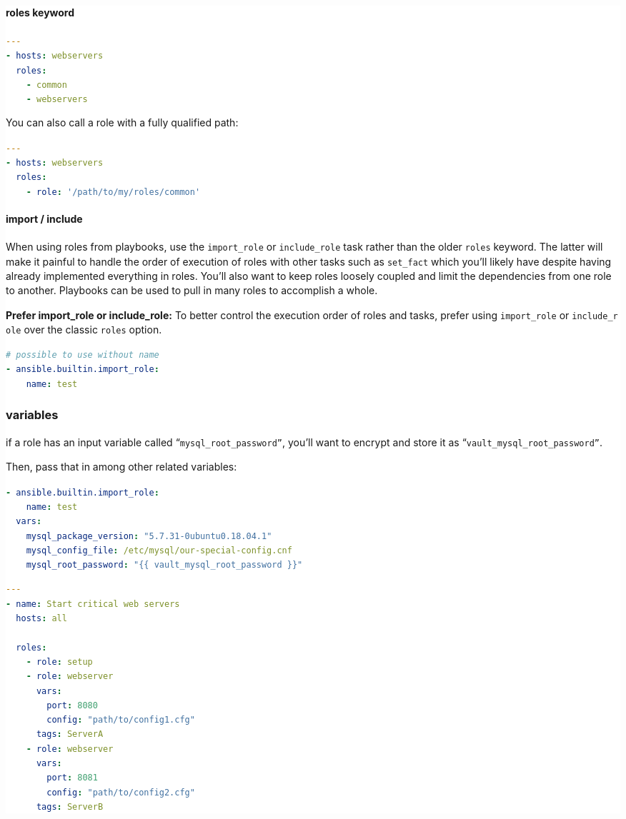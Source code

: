 #### roles keyword

```yml
---
- hosts: webservers
  roles:
    - common
    - webservers
```

You can also call a role with a fully qualified path:

```yml
---
- hosts: webservers
  roles:
    - role: '/path/to/my/roles/common'
```

#### import / include

When using roles from playbooks, use the `import_role` or `include_role` task rather than the older `roles` keyword. The latter will make it painful to handle the order of execution of roles with other tasks such as `set_fact` which you’ll likely have despite having already implemented everything  in roles. You’ll also want to keep roles loosely coupled and limit the  dependencies from one role to another. Playbooks can be used to pull in  many roles to accomplish a whole.

**Prefer import_role or include_role:** To better control the execution order of roles and tasks, prefer using `import_role` or `include_role` over the classic `roles` option.

```yml
# possible to use without name
- ansible.builtin.import_role: 
    name: test
```

### variables

if a role has an input variable called “`mysql_root_password”`, you’ll want to encrypt and store it as “`vault_mysql_root_password”`.

Then, pass that in among other related variables:

```yaml
- ansible.builtin.import_role: 
    name: test
  vars:
    mysql_package_version: "5.7.31-0ubuntu0.18.04.1"
    mysql_config_file: /etc/mysql/our-special-config.cnf
    mysql_root_password: "{{ vault_mysql_root_password }}"
```

```yml
---
- name: Start critical web servers 
  hosts: all

  roles:
    - role: setup
    - role: webserver
      vars:
        port: 8080
        config: "path/to/config1.cfg"
      tags: ServerA
    - role: webserver
      vars:
        port: 8081
        config: "path/to/config2.cfg"
      tags: ServerB
```